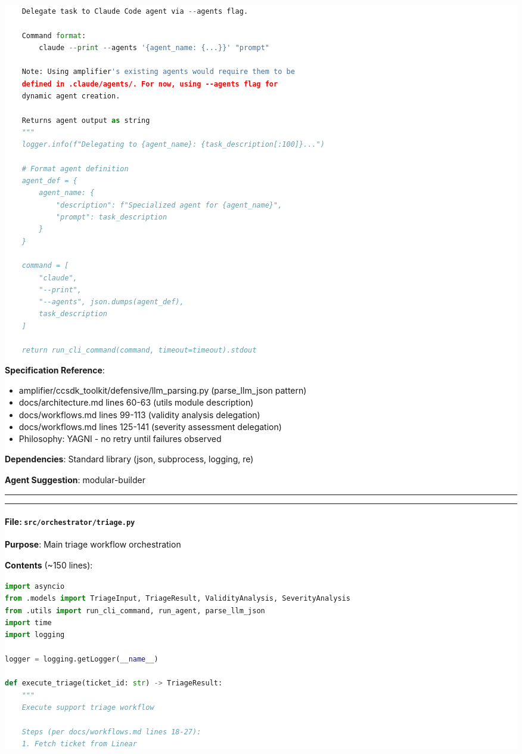 ```python
    Delegate task to Claude Code agent via --agents flag.

    Command format:
        claude --print --agents '{agent_name: {...}}' "prompt"

    Note: Using amplifier's existing agents would require them to be
    defined in .claude/agents/. For now, using --agents flag for
    dynamic agent creation.

    Returns agent output as string
    """
    logger.info(f"Delegating to {agent_name}: {task_description[:100]}...")

    # Format agent definition
    agent_def = {
        agent_name: {
            "description": f"Specialized agent for {agent_name}",
            "prompt": task_description
        }
    }

    command = [
        "claude",
        "--print",
        "--agents", json.dumps(agent_def),
        task_description
    ]

    return run_cli_command(command, timeout=timeout).stdout
```

**Specification Reference**:
- amplifier/ccsdk_toolkit/defensive/llm_parsing.py (parse_llm_json pattern)
- docs/architecture.md lines 60-63 (utils module description)
- docs/workflows.md lines 99-113 (validity analysis delegation)
- docs/workflows.md lines 125-141 (severity assessment delegation)
- Philosophy: YAGNI - no retry until failures observed

**Dependencies**: Standard library (json, subprocess, logging, re)

**Agent Suggestion**: modular-builder

---

---

#### File: `src/orchestrator/triage.py`

**Purpose**: Main triage workflow orchestration

**Contents** (~150 lines):
```python
import asyncio
from .models import TriageInput, TriageResult, ValidityAnalysis, SeverityAnalysis
from .utils import run_cli_command, run_agent, parse_llm_json
import time
import logging

logger = logging.getLogger(__name__)

def execute_triage(ticket_id: str) -> TriageResult:
    """
    Execute support triage workflow

    Steps (per docs/workflows.md lines 18-27):
    1. Fetch ticket from Linear
```